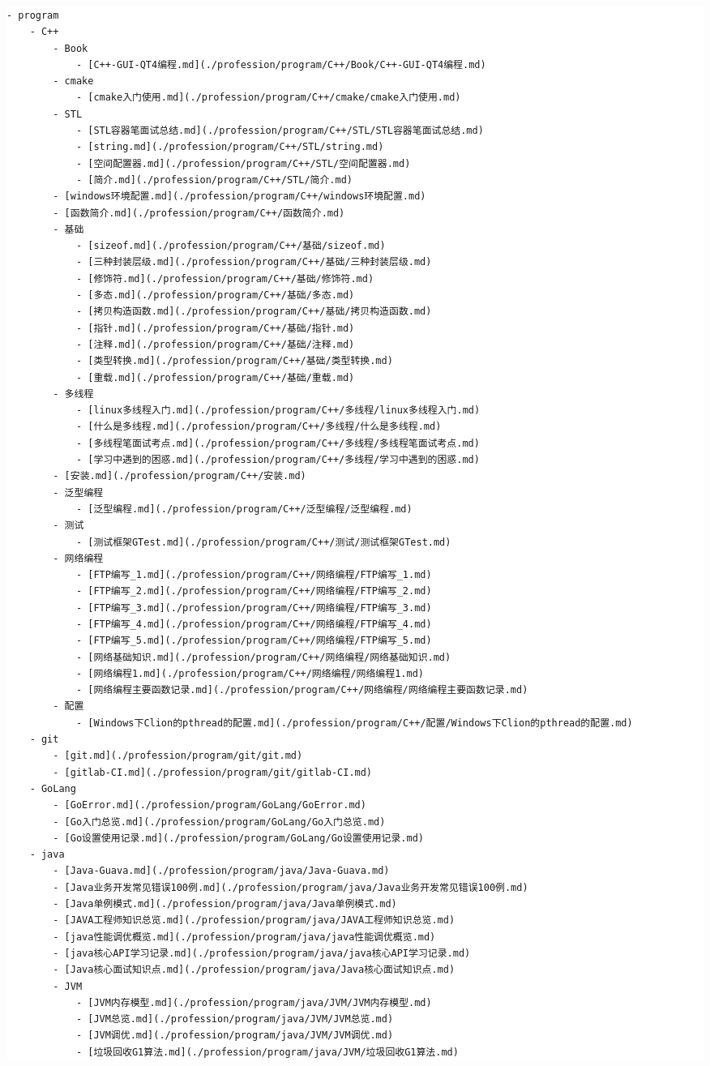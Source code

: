    - program
        - C++
            - Book
                - [C++-GUI-QT4编程.md](./profession/program/C++/Book/C++-GUI-QT4编程.md)
            - cmake
                - [cmake入门使用.md](./profession/program/C++/cmake/cmake入门使用.md)
            - STL
                - [STL容器笔面试总结.md](./profession/program/C++/STL/STL容器笔面试总结.md)
                - [string.md](./profession/program/C++/STL/string.md)
                - [空间配置器.md](./profession/program/C++/STL/空间配置器.md)
                - [简介.md](./profession/program/C++/STL/简介.md)
            - [windows环境配置.md](./profession/program/C++/windows环境配置.md)
            - [函数简介.md](./profession/program/C++/函数简介.md)
            - 基础
                - [sizeof.md](./profession/program/C++/基础/sizeof.md)
                - [三种封装层级.md](./profession/program/C++/基础/三种封装层级.md)
                - [修饰符.md](./profession/program/C++/基础/修饰符.md)
                - [多态.md](./profession/program/C++/基础/多态.md)
                - [拷贝构造函数.md](./profession/program/C++/基础/拷贝构造函数.md)
                - [指针.md](./profession/program/C++/基础/指针.md)
                - [注释.md](./profession/program/C++/基础/注释.md)
                - [类型转换.md](./profession/program/C++/基础/类型转换.md)
                - [重载.md](./profession/program/C++/基础/重载.md)
            - 多线程
                - [linux多线程入门.md](./profession/program/C++/多线程/linux多线程入门.md)
                - [什么是多线程.md](./profession/program/C++/多线程/什么是多线程.md)
                - [多线程笔面试考点.md](./profession/program/C++/多线程/多线程笔面试考点.md)
                - [学习中遇到的困惑.md](./profession/program/C++/多线程/学习中遇到的困惑.md)
            - [安装.md](./profession/program/C++/安装.md)
            - 泛型编程
                - [泛型编程.md](./profession/program/C++/泛型编程/泛型编程.md)
            - 测试
                - [测试框架GTest.md](./profession/program/C++/测试/测试框架GTest.md)
            - 网络编程
                - [FTP编写_1.md](./profession/program/C++/网络编程/FTP编写_1.md)
                - [FTP编写_2.md](./profession/program/C++/网络编程/FTP编写_2.md)
                - [FTP编写_3.md](./profession/program/C++/网络编程/FTP编写_3.md)
                - [FTP编写_4.md](./profession/program/C++/网络编程/FTP编写_4.md)
                - [FTP编写_5.md](./profession/program/C++/网络编程/FTP编写_5.md)
                - [网络基础知识.md](./profession/program/C++/网络编程/网络基础知识.md)
                - [网络编程1.md](./profession/program/C++/网络编程/网络编程1.md)
                - [网络编程主要函数记录.md](./profession/program/C++/网络编程/网络编程主要函数记录.md)
            - 配置
                - [Windows下Clion的pthread的配置.md](./profession/program/C++/配置/Windows下Clion的pthread的配置.md)
        - git
            - [git.md](./profession/program/git/git.md)
            - [gitlab-CI.md](./profession/program/git/gitlab-CI.md)
        - GoLang
            - [GoError.md](./profession/program/GoLang/GoError.md)
            - [Go入门总览.md](./profession/program/GoLang/Go入门总览.md)
            - [Go设置使用记录.md](./profession/program/GoLang/Go设置使用记录.md)
        - java
            - [Java-Guava.md](./profession/program/java/Java-Guava.md)
            - [Java业务开发常见错误100例.md](./profession/program/java/Java业务开发常见错误100例.md)
            - [Java单例模式.md](./profession/program/java/Java单例模式.md)
            - [JAVA工程师知识总览.md](./profession/program/java/JAVA工程师知识总览.md)
            - [java性能调优概览.md](./profession/program/java/java性能调优概览.md)
            - [java核心API学习记录.md](./profession/program/java/java核心API学习记录.md)
            - [Java核心面试知识点.md](./profession/program/java/Java核心面试知识点.md)
            - JVM
                - [JVM内存模型.md](./profession/program/java/JVM/JVM内存模型.md)
                - [JVM总览.md](./profession/program/java/JVM/JVM总览.md)
                - [JVM调优.md](./profession/program/java/JVM/JVM调优.md)
                - [垃圾回收G1算法.md](./profession/program/java/JVM/垃圾回收G1算法.md)